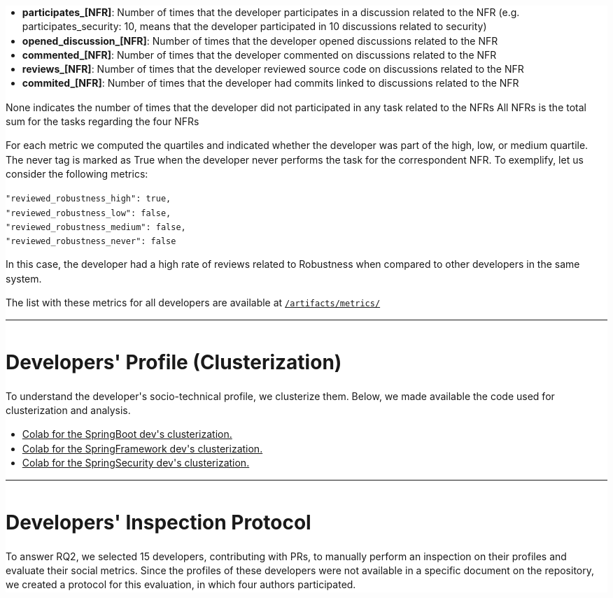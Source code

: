 - **participates_[NFR]**: Number of times that the developer participates in a discussion related to the NFR (e.g. participates_security: 10, means that the developer participated in 10 discussions related to security)
- **opened_discussion_[NFR]**: Number of times that the developer opened discussions related to the NFR
- **commented_[NFR]**: Number of times that the developer commented on discussions related to the NFR
- **reviews_[NFR]**: Number of times that the developer reviewed source code on discussions related to the NFR
- **commited_[NFR]**: Number of times that the developer had commits linked to discussions related to the NFR

None indicates the number of times that the developer did not participated in any task related to the NFRs All NFRs is the total sum for the tasks regarding the four NFRs

For each metric we computed the quartiles and indicated whether the developer was part of the high, low, or medium quartile. The never tag is marked as True when the developer never performs the task for the correspondent NFR. To exemplify, let us consider the following metrics:

```
"reviewed_robustness_high": true,
"reviewed_robustness_low": false,
"reviewed_robustness_medium": false,
"reviewed_robustness_never": false
```
  
In this case, the developer had a high rate of reviews related to Robustness when compared to other developers in the same system. 

The list with these metrics for all developers are available at [`/artifacts/metrics/`](https://github.com/devs-discussions-perceptions/devs_discussions_perceptions_paper/tree/main/artifacts/metrics) 

<hr>


# Developers' Profile (Clusterization)

To understand the developer's socio-technical profile, we clusterize them. Below, we made available the code used for clusterization and analysis.

* [Colab for the SpringBoot dev's clusterization.](https://colab.research.google.com/drive/1aURN4nfoWLs72ok3xiA-1mMEbFcyblba?usp=sharing)
* [Colab for the SpringFramework dev's clusterization.](https://colab.research.google.com/drive/1KBZz0CByU1XIm1EdqmiNLUxpekJhZSfD?usp=sharing)
* [Colab for the SpringSecurity dev's clusterization.](https://colab.research.google.com/drive/1UJLfiF9nU6IZ1kU7j_9VJmFEEVLf2SBf?usp=sharing)

<hr>

# Developers' Inspection Protocol

<p>To answer RQ2, we selected 15 developers, contributing with PRs, to manually perform an inspection on their profiles and evaluate their social metrics. Since the profiles of these developers were not available in a specific document on the repository, we created a protocol for this evaluation, in which four authors participated. </p>

